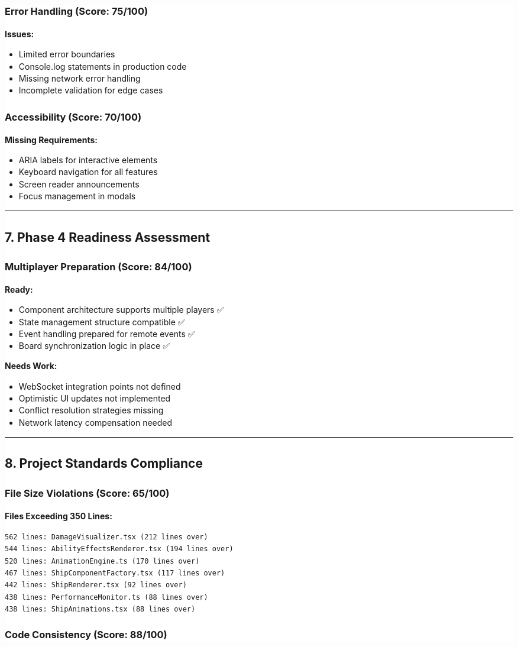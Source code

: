 ### Error Handling (Score: 75/100)

**Issues:**
- Limited error boundaries
- Console.log statements in production code
- Missing network error handling
- Incomplete validation for edge cases

### Accessibility (Score: 70/100)

**Missing Requirements:**
- ARIA labels for interactive elements
- Keyboard navigation for all features
- Screen reader announcements
- Focus management in modals

---

## 7. Phase 4 Readiness Assessment

### Multiplayer Preparation (Score: 84/100)

**Ready:**
- Component architecture supports multiple players ✅
- State management structure compatible ✅
- Event handling prepared for remote events ✅
- Board synchronization logic in place ✅

**Needs Work:**
- WebSocket integration points not defined
- Optimistic UI updates not implemented
- Conflict resolution strategies missing
- Network latency compensation needed

---

## 8. Project Standards Compliance

### File Size Violations (Score: 65/100)

**Files Exceeding 350 Lines:**
```
562 lines: DamageVisualizer.tsx (212 lines over)
544 lines: AbilityEffectsRenderer.tsx (194 lines over)
520 lines: AnimationEngine.ts (170 lines over)
467 lines: ShipComponentFactory.tsx (117 lines over)
442 lines: ShipRenderer.tsx (92 lines over)
438 lines: PerformanceMonitor.ts (88 lines over)
438 lines: ShipAnimations.tsx (88 lines over)
```

### Code Consistency (Score: 88/100)
